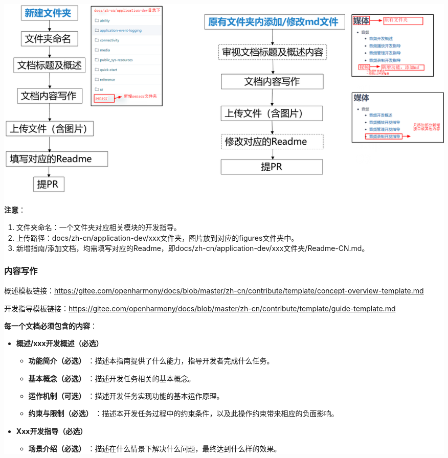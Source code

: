 ![](figures/figure10.png)

**注意**：

1. 文件夹命名：一个文件夹对应相关模块的开发指导。
2. 上传路径：docs/zh-cn/application-dev/xxx文件夹，图片放到对应的figures文件夹中。
3. 新增指南/添加文档，均需填写对应的Readme，即docs/zh-cn/application-dev/xxx文件夹/Readme-CN.md。

### 内容写作

概述模板链接：[https](https://gitee.com/openharmony/docs/blob/master/zh-cn/contribute/template/concept-overview-template.md)[://gitee.com/openharmony/docs/blob/master/](https://gitee.com/openharmony/docs/blob/master/zh-cn/contribute/template/concept-overview-template.md)[zh-cn](https://gitee.com/openharmony/docs/blob/master/zh-cn/contribute/template/concept-overview-template.md)[/contribute/template/concept-overview-template.md](https://gitee.com/openharmony/docs/blob/master/zh-cn/contribute/template/concept-overview-template.md)

开发指导模板链接：[https://](https://gitee.com/openharmony/docs/blob/master/zh-cn/contribute/template/guide-template.md)[gitee.com/openharmony/docs/blob/master/zh-cn/contribute/template/guide-template.md](https://gitee.com/openharmony/docs/blob/master/zh-cn/contribute/template/guide-template.md)

**每一个文档必须包含的内容**：

-  **概述/xxx开发概述（必选）** 

   -  **功能简介（必选）** ：描述本指南提供了什么能力，指导开发者完成什么任务。

   -  **基本概念（必选）** ：描述开发任务相关的基本概念。

   -  **运作机制（可选）** ：描述开发任务实现功能的基本运作原理。

   -  **约束与限制（必选）** ：描述本开发任务过程中的约束条件，以及此操作约束带来相应的负面影响。

-  **Xxx开发指导（必选）** 

   -  **场景介绍（必选）** ：描述在什么情景下解决什么问题，最终达到什么样的效果。
